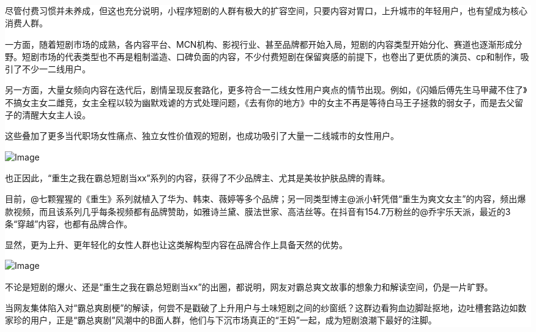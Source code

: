 尽管付费习惯并未养成，但这也充分说明，小程序短剧的人群有极大的扩容空间，只要内容对胃口，上升城市的年轻用户，也有望成为核心消费人群。

一方面，随着短剧市场的成熟，各内容平台、MCN机构、影视行业、甚至品牌都开始入局，短剧的内容类型开始分化、赛道也逐渐形成分野。短剧市场的代表类型也不再是粗制滥造、口碑负面的内容，不少付费短剧在保留爽感的前提下，也卷出了更优质的演员、cp和制作，吸引了不少一二线用户。

另一方面，大量女频向内容在迭代后，剧情呈现反套路化，更多符合一二线女性用户爽点的情节出现。例如，《闪婚后傅先生马甲藏不住了》不搞女主女二雌竞，女主全程以较为幽默戏谑的方式处理问题，《去有你的地方》中的女主不再是等待白马王子拯救的弱女子，而是去父留子的清醒大女主人设。

这些叠加了更多当代职场女性痛点、独立女性价值观的短剧，也成功吸引了大量一二线城市的女性用户。

![Image](http://static.ylzbl.com/uploads/ueditor/php/upload/image/20240417/1713333828972714.jpeg)

也正因此，“重生之我在霸总短剧当xx”系列的内容，获得了不少品牌主、尤其是美妆护肤品牌的青睐。

目前，@七颗猩猩的《重生》系列就植入了华为、韩束、薇婷等多个品牌；另一同类型博主@派小轩凭借“重生为爽文女主”的内容，频出爆款视频，而且该系列几乎每条视频都有品牌赞助，如雅诗兰黛、膜法世家、高洁丝等。在抖音有154.7万粉丝的@乔宇乐天派，最近的3条“穿越”内容，也都有品牌合作。

显然，更为上升、更年轻化的女性人群也让这类解构型内容在品牌合作上具备天然的优势。

![Image](http://static.ylzbl.com/uploads/ueditor/php/upload/image/20240417/1713333828706083.jpeg)

不论是短剧的爆火、还是“重生之我在霸总短剧当xx”的出圈，都说明，网友对霸总爽文故事的想象力和解读空间，仍是一片旷野。

当网友集体陷入对“霸总爽剧梗”的解读，何尝不是戳破了上升用户与土味短剧之间的纱窗纸？这群边看狗血边脚趾抠地，边吐槽套路边如数家珍的用户，正是“霸总爽剧”风潮中的B面人群，他们与下沉市场真正的“王妈”一起，成为短剧浪潮下最好的注脚。

